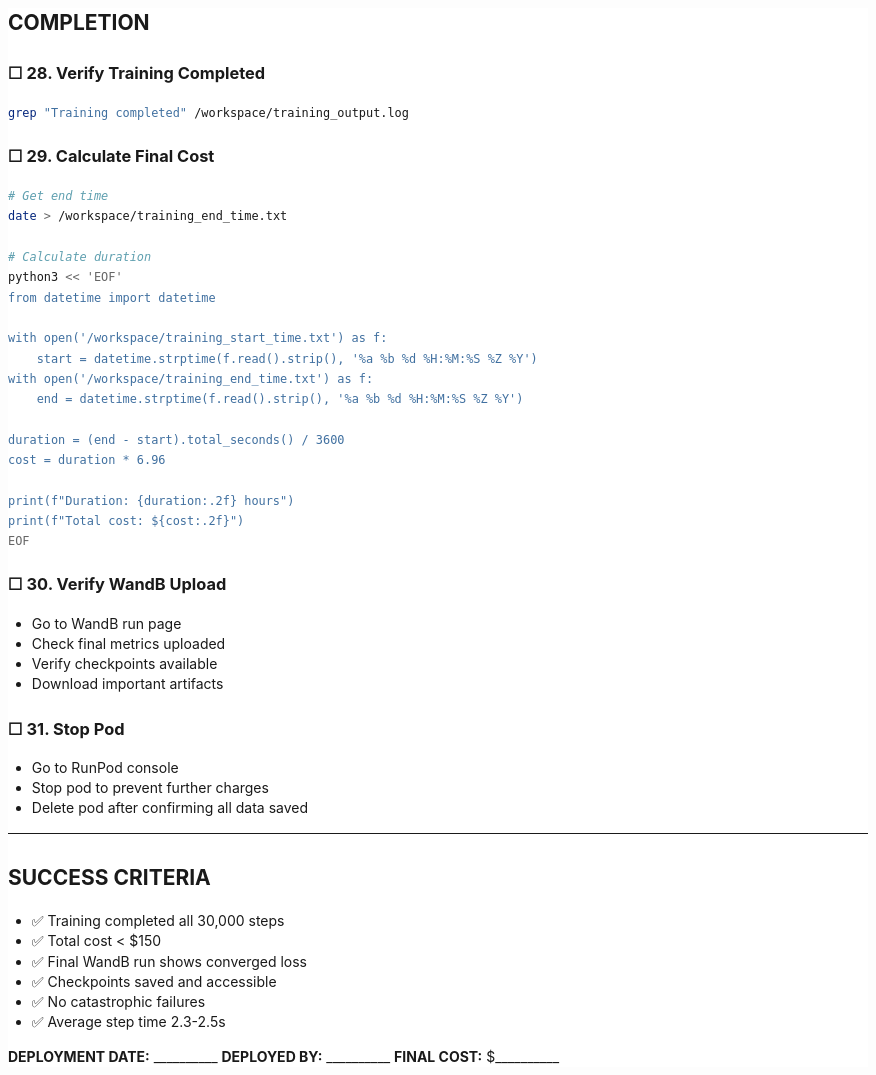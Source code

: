 
## COMPLETION

### ☐ 28. Verify Training Completed
```bash
grep "Training completed" /workspace/training_output.log
```

### ☐ 29. Calculate Final Cost
```bash
# Get end time
date > /workspace/training_end_time.txt

# Calculate duration
python3 << 'EOF'
from datetime import datetime

with open('/workspace/training_start_time.txt') as f:
    start = datetime.strptime(f.read().strip(), '%a %b %d %H:%M:%S %Z %Y')
with open('/workspace/training_end_time.txt') as f:
    end = datetime.strptime(f.read().strip(), '%a %b %d %H:%M:%S %Z %Y')

duration = (end - start).total_seconds() / 3600
cost = duration * 6.96

print(f"Duration: {duration:.2f} hours")
print(f"Total cost: ${cost:.2f}")
EOF
```

### ☐ 30. Verify WandB Upload
- Go to WandB run page
- Check final metrics uploaded
- Verify checkpoints available
- Download important artifacts

### ☐ 31. Stop Pod
- Go to RunPod console
- Stop pod to prevent further charges
- Delete pod after confirming all data saved

---

## SUCCESS CRITERIA

- ✅ Training completed all 30,000 steps
- ✅ Total cost < $150
- ✅ Final WandB run shows converged loss
- ✅ Checkpoints saved and accessible
- ✅ No catastrophic failures
- ✅ Average step time 2.3-2.5s

**DEPLOYMENT DATE:** __________
**DEPLOYED BY:** __________
**FINAL COST:** $__________
